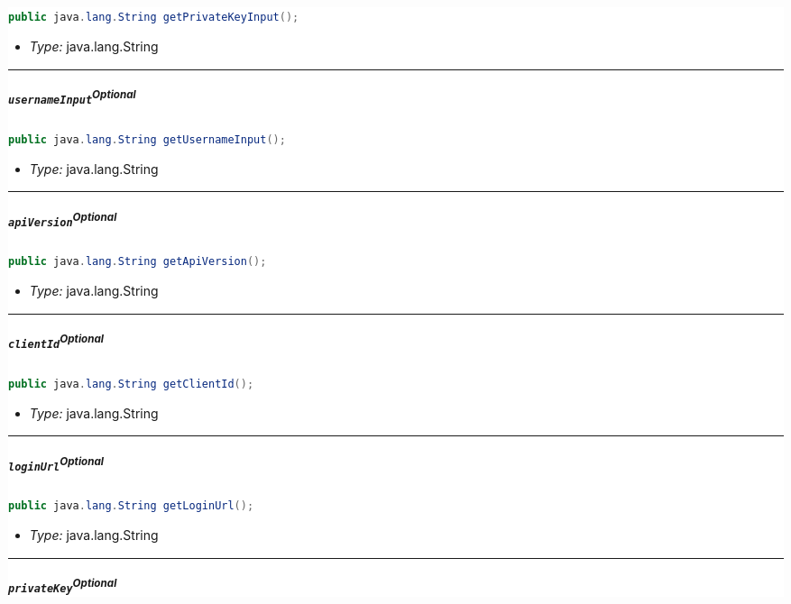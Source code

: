 ```java
public java.lang.String getPrivateKeyInput();
```

- *Type:* java.lang.String

---

##### `usernameInput`<sup>Optional</sup> <a name="usernameInput" id="@cdktf/provider-salesforce.provider.SalesforceProvider.property.usernameInput"></a>

```java
public java.lang.String getUsernameInput();
```

- *Type:* java.lang.String

---

##### `apiVersion`<sup>Optional</sup> <a name="apiVersion" id="@cdktf/provider-salesforce.provider.SalesforceProvider.property.apiVersion"></a>

```java
public java.lang.String getApiVersion();
```

- *Type:* java.lang.String

---

##### `clientId`<sup>Optional</sup> <a name="clientId" id="@cdktf/provider-salesforce.provider.SalesforceProvider.property.clientId"></a>

```java
public java.lang.String getClientId();
```

- *Type:* java.lang.String

---

##### `loginUrl`<sup>Optional</sup> <a name="loginUrl" id="@cdktf/provider-salesforce.provider.SalesforceProvider.property.loginUrl"></a>

```java
public java.lang.String getLoginUrl();
```

- *Type:* java.lang.String

---

##### `privateKey`<sup>Optional</sup> <a name="privateKey" id="@cdktf/provider-salesforce.provider.SalesforceProvider.property.privateKey"></a>

